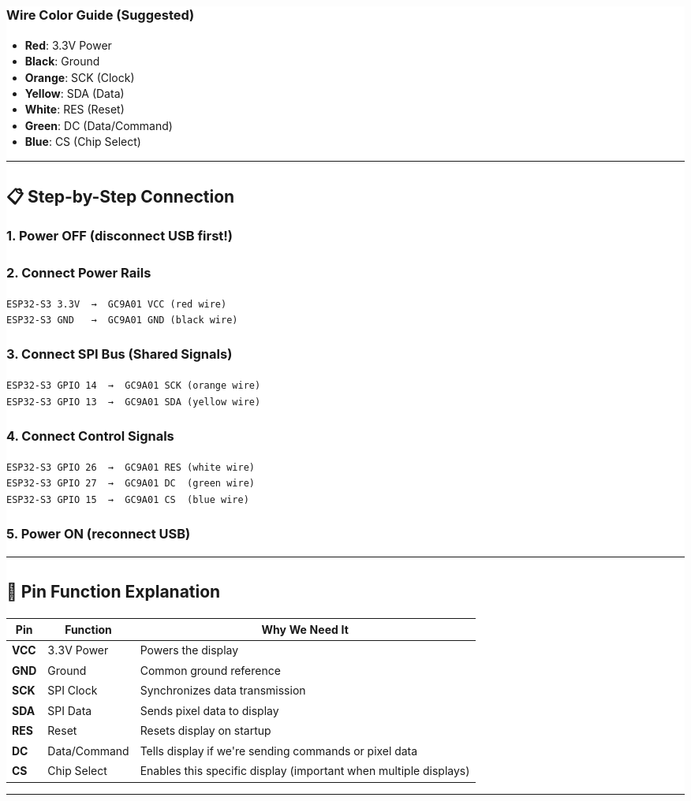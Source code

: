 ### Wire Color Guide (Suggested)
- **Red**: 3.3V Power
- **Black**: Ground
- **Orange**: SCK (Clock)
- **Yellow**: SDA (Data)
- **White**: RES (Reset)
- **Green**: DC (Data/Command)
- **Blue**: CS (Chip Select)

---

## 📋 Step-by-Step Connection

### 1. **Power OFF** (disconnect USB first!)

### 2. Connect Power Rails
```
ESP32-S3 3.3V  →  GC9A01 VCC (red wire)
ESP32-S3 GND   →  GC9A01 GND (black wire)
```

### 3. Connect SPI Bus (Shared Signals)
```
ESP32-S3 GPIO 14  →  GC9A01 SCK (orange wire)
ESP32-S3 GPIO 13  →  GC9A01 SDA (yellow wire)
```

### 4. Connect Control Signals
```
ESP32-S3 GPIO 26  →  GC9A01 RES (white wire)
ESP32-S3 GPIO 27  →  GC9A01 DC  (green wire)
ESP32-S3 GPIO 15  →  GC9A01 CS  (blue wire)
```

### 5. **Power ON** (reconnect USB)

---

## 🎯 Pin Function Explanation

| Pin | Function | Why We Need It |
|-----|----------|----------------|
| **VCC** | 3.3V Power | Powers the display |
| **GND** | Ground | Common ground reference |
| **SCK** | SPI Clock | Synchronizes data transmission |
| **SDA** | SPI Data | Sends pixel data to display |
| **RES** | Reset | Resets display on startup |
| **DC** | Data/Command | Tells display if we're sending commands or pixel data |
| **CS** | Chip Select | Enables this specific display (important when multiple displays) |

---